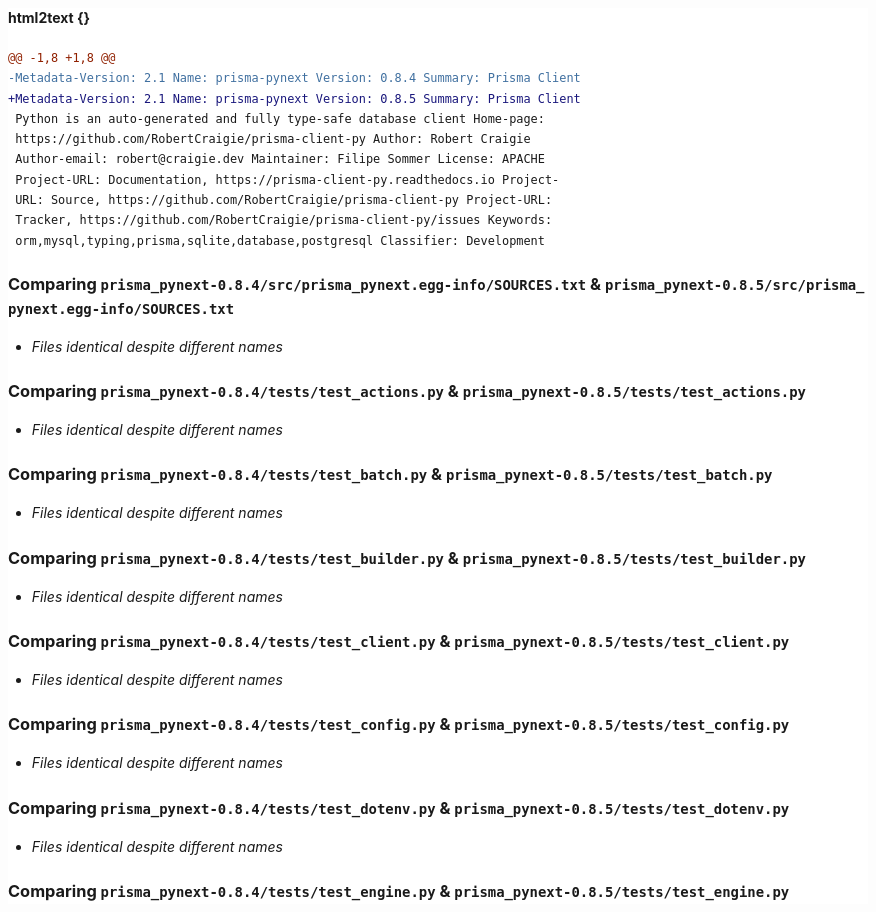#### html2text {}

```diff
@@ -1,8 +1,8 @@
-Metadata-Version: 2.1 Name: prisma-pynext Version: 0.8.4 Summary: Prisma Client
+Metadata-Version: 2.1 Name: prisma-pynext Version: 0.8.5 Summary: Prisma Client
 Python is an auto-generated and fully type-safe database client Home-page:
 https://github.com/RobertCraigie/prisma-client-py Author: Robert Craigie
 Author-email: robert@craigie.dev Maintainer: Filipe Sommer License: APACHE
 Project-URL: Documentation, https://prisma-client-py.readthedocs.io Project-
 URL: Source, https://github.com/RobertCraigie/prisma-client-py Project-URL:
 Tracker, https://github.com/RobertCraigie/prisma-client-py/issues Keywords:
 orm,mysql,typing,prisma,sqlite,database,postgresql Classifier: Development
```

### Comparing `prisma_pynext-0.8.4/src/prisma_pynext.egg-info/SOURCES.txt` & `prisma_pynext-0.8.5/src/prisma_pynext.egg-info/SOURCES.txt`

 * *Files identical despite different names*

### Comparing `prisma_pynext-0.8.4/tests/test_actions.py` & `prisma_pynext-0.8.5/tests/test_actions.py`

 * *Files identical despite different names*

### Comparing `prisma_pynext-0.8.4/tests/test_batch.py` & `prisma_pynext-0.8.5/tests/test_batch.py`

 * *Files identical despite different names*

### Comparing `prisma_pynext-0.8.4/tests/test_builder.py` & `prisma_pynext-0.8.5/tests/test_builder.py`

 * *Files identical despite different names*

### Comparing `prisma_pynext-0.8.4/tests/test_client.py` & `prisma_pynext-0.8.5/tests/test_client.py`

 * *Files identical despite different names*

### Comparing `prisma_pynext-0.8.4/tests/test_config.py` & `prisma_pynext-0.8.5/tests/test_config.py`

 * *Files identical despite different names*

### Comparing `prisma_pynext-0.8.4/tests/test_dotenv.py` & `prisma_pynext-0.8.5/tests/test_dotenv.py`

 * *Files identical despite different names*

### Comparing `prisma_pynext-0.8.4/tests/test_engine.py` & `prisma_pynext-0.8.5/tests/test_engine.py`
